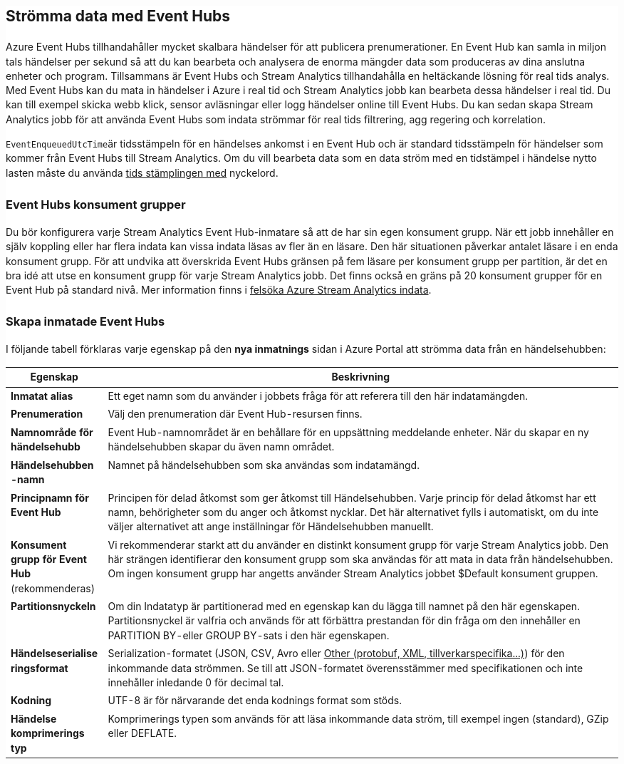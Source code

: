 
## <a name="stream-data-from-event-hubs"></a>Strömma data med Event Hubs

Azure Event Hubs tillhandahåller mycket skalbara händelser för att publicera prenumerationer. En Event Hub kan samla in miljon tals händelser per sekund så att du kan bearbeta och analysera de enorma mängder data som produceras av dina anslutna enheter och program. Tillsammans är Event Hubs och Stream Analytics tillhandahålla en heltäckande lösning för real tids analys. Med Event Hubs kan du mata in händelser i Azure i real tid och Stream Analytics jobb kan bearbeta dessa händelser i real tid. Du kan till exempel skicka webb klick, sensor avläsningar eller logg händelser online till Event Hubs. Du kan sedan skapa Stream Analytics jobb för att använda Event Hubs som indata strömmar för real tids filtrering, agg regering och korrelation.

`EventEnqueuedUtcTime`är tidsstämpeln för en händelses ankomst i en Event Hub och är standard tidsstämpeln för händelser som kommer från Event Hubs till Stream Analytics. Om du vill bearbeta data som en data ström med en tidstämpel i händelse nytto lasten måste du använda [tids stämplingen med](https://docs.microsoft.com/stream-analytics-query/timestamp-by-azure-stream-analytics) nyckelord.

### <a name="event-hubs-consumer-groups"></a>Event Hubs konsument grupper

Du bör konfigurera varje Stream Analytics Event Hub-inmatare så att de har sin egen konsument grupp. När ett jobb innehåller en själv koppling eller har flera indata kan vissa indata läsas av fler än en läsare. Den här situationen påverkar antalet läsare i en enda konsument grupp. För att undvika att överskrida Event Hubs gränsen på fem läsare per konsument grupp per partition, är det en bra idé att utse en konsument grupp för varje Stream Analytics jobb. Det finns också en gräns på 20 konsument grupper för en Event Hub på standard nivå. Mer information finns i [felsöka Azure Stream Analytics indata](stream-analytics-troubleshoot-input.md).

### <a name="create-an-input-from-event-hubs"></a>Skapa inmatade Event Hubs

I följande tabell förklaras varje egenskap på den **nya inmatnings** sidan i Azure Portal att strömma data från en händelsehubben:

| Egenskap | Beskrivning |
| --- | --- |
| **Inmatat alias** |Ett eget namn som du använder i jobbets fråga för att referera till den här indatamängden. |
| **Prenumeration** | Välj den prenumeration där Event Hub-resursen finns. | 
| **Namnområde för händelsehubb** | Event Hub-namnområdet är en behållare för en uppsättning meddelande enheter. När du skapar en ny händelsehubben skapar du även namn området. |
| **Händelsehubben-namn** | Namnet på händelsehubben som ska användas som indatamängd. |
| **Principnamn för Event Hub** | Principen för delad åtkomst som ger åtkomst till Händelsehubben. Varje princip för delad åtkomst har ett namn, behörigheter som du anger och åtkomst nycklar. Det här alternativet fylls i automatiskt, om du inte väljer alternativet att ange inställningar för Händelsehubben manuellt.|
| **Konsument grupp för Event Hub** (rekommenderas) | Vi rekommenderar starkt att du använder en distinkt konsument grupp för varje Stream Analytics jobb. Den här strängen identifierar den konsument grupp som ska användas för att mata in data från händelsehubben. Om ingen konsument grupp har angetts använder Stream Analytics jobbet $Default konsument gruppen.  |
| **Partitionsnyckeln** | Om din Indatatyp är partitionerad med en egenskap kan du lägga till namnet på den här egenskapen. Partitionsnyckel är valfria och används för att förbättra prestandan för din fråga om den innehåller en PARTITION BY-eller GROUP BY-sats i den här egenskapen. |
| **Händelseserialiseringsformat** | Serialization-formatet (JSON, CSV, Avro eller [Other (protobuf, XML, tillverkarspecifika...)](custom-deserializer.md)) för den inkommande data strömmen.  Se till att JSON-formatet överensstämmer med specifikationen och inte innehåller inledande 0 för decimal tal. |
| **Kodning** | UTF-8 är för närvarande det enda kodnings format som stöds. |
| **Händelse komprimerings typ** | Komprimerings typen som används för att läsa inkommande data ström, till exempel ingen (standard), GZip eller DEFLATE. |
